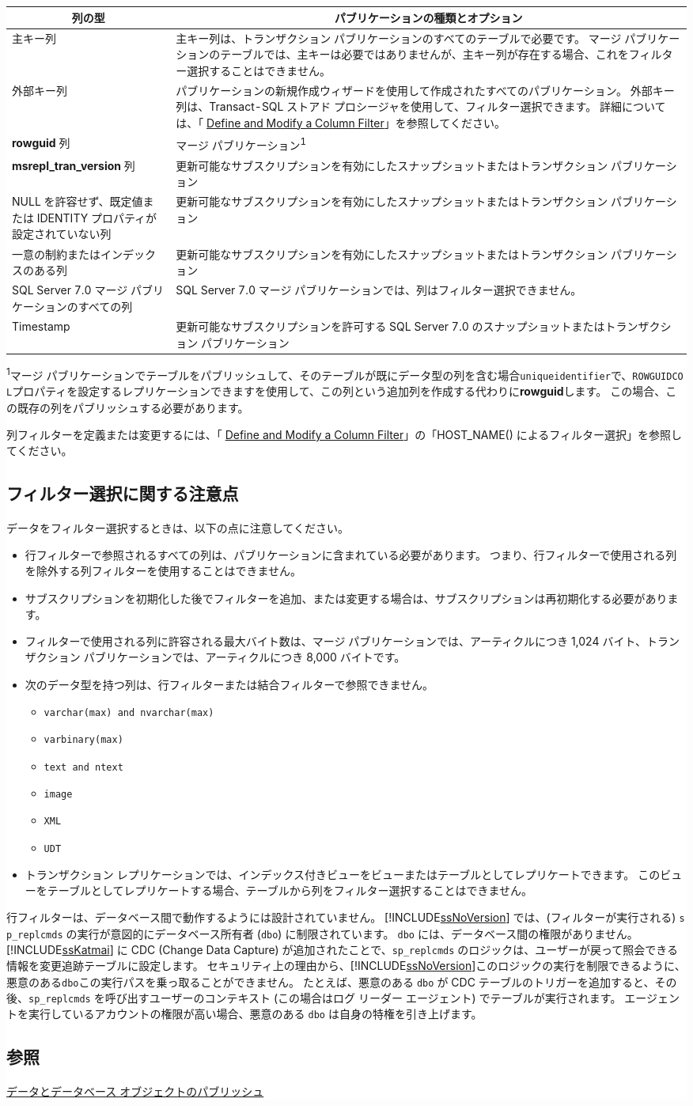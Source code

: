 |列の型|パブリケーションの種類とオプション|  
|-----------------|-------------------------------------|  
|主キー列|主キー列は、トランザクション パブリケーションのすべてのテーブルで必要です。 マージ パブリケーションのテーブルでは、主キーは必要ではありませんが、主キー列が存在する場合、これをフィルター選択することはできません。|  
|外部キー列|パブリケーションの新規作成ウィザードを使用して作成されたすべてのパブリケーション。 外部キー列は、Transact-SQL ストアド プロシージャを使用して、フィルター選択できます。 詳細については、「 [Define and Modify a Column Filter](define-and-modify-a-column-filter.md)」を参照してください。|  
|**rowguid** 列|マージ パブリケーション<sup>1</sup>|  
|**msrepl_tran_version** 列|更新可能なサブスクリプションを有効にしたスナップショットまたはトランザクション パブリケーション|  
|NULL を許容せず、既定値または IDENTITY プロパティが設定されていない列|更新可能なサブスクリプションを有効にしたスナップショットまたはトランザクション パブリケーション|  
|一意の制約またはインデックスのある列|更新可能なサブスクリプションを有効にしたスナップショットまたはトランザクション パブリケーション|  
|SQL Server 7.0 マージ パブリケーションのすべての列|SQL Server 7.0 マージ パブリケーションでは、列はフィルター選択できません。|  
|Timestamp|更新可能なサブスクリプションを許可する SQL Server 7.0 のスナップショットまたはトランザクション パブリケーション|  
  
 <sup>1</sup>マージ パブリケーションでテーブルをパブリッシュして、そのテーブルが既にデータ型の列を含む場合`uniqueidentifier`で、`ROWGUIDCOL`プロパティを設定するレプリケーションできますを使用して、この列という追加列を作成する代わりに**rowguid**します。 この場合、この既存の列をパブリッシュする必要があります。  
  
 列フィルターを定義または変更するには、「 [Define and Modify a Column Filter](define-and-modify-a-column-filter.md)」の「HOST_NAME() によるフィルター選択」を参照してください。  
  
## <a name="filtering-considerations"></a>フィルター選択に関する注意点  
 データをフィルター選択するときは、以下の点に注意してください。  
  
-   行フィルターで参照されるすべての列は、パブリケーションに含まれている必要があります。 つまり、行フィルターで使用される列を除外する列フィルターを使用することはできません。  
  
-   サブスクリプションを初期化した後でフィルターを追加、または変更する場合は、サブスクリプションは再初期化する必要があります。  
  
-   フィルターで使用される列に許容される最大バイト数は、マージ パブリケーションでは、アーティクルにつき 1,024 バイト、トランザクション パブリケーションでは、アーティクルにつき 8,000 バイトです。  
  
-   次のデータ型を持つ列は、行フィルターまたは結合フィルターで参照できません。  
  
    -   `varchar(max) and nvarchar(max)`  
  
    -   `varbinary(max)`  
  
    -   `text and ntext`  
  
    -   `image`  
  
    -   `XML`  
  
    -   `UDT`  
  
-   トランザクション レプリケーションでは、インデックス付きビューをビューまたはテーブルとしてレプリケートできます。 このビューをテーブルとしてレプリケートする場合、テーブルから列をフィルター選択することはできません。  
  
 行フィルターは、データベース間で動作するようには設計されていません。 [!INCLUDE[ssNoVersion](../../../includes/ssnoversion-md.md)] では、(フィルターが実行される) `sp_replcmds` の実行が意図的にデータベース所有者 (`dbo`) に制限されています。 `dbo` には、データベース間の権限がありません。 [!INCLUDE[ssKatmai](../../../includes/sskatmai-md.md)] に CDC (Change Data Capture) が追加されたことで、`sp_replcmds` のロジックは、ユーザーが戻って照会できる情報を変更追跡テーブルに設定します。 セキュリティ上の理由から、[!INCLUDE[ssNoVersion](../../../includes/ssnoversion-md.md)]このロジックの実行を制限できるように、悪意のある`dbo`この実行パスを乗っ取ることができません。 たとえば、悪意のある `dbo` が CDC テーブルのトリガーを追加すると、その後、`sp_replcmds` を呼び出すユーザーのコンテキスト (この場合はログ リーダー エージェント) でテーブルが実行されます。  エージェントを実行しているアカウントの権限が高い場合、悪意のある `dbo` は自身の特権を引き上げます。  
  
## <a name="see-also"></a>参照  
 [データとデータベース オブジェクトのパブリッシュ](publish-data-and-database-objects.md)  
  
  
